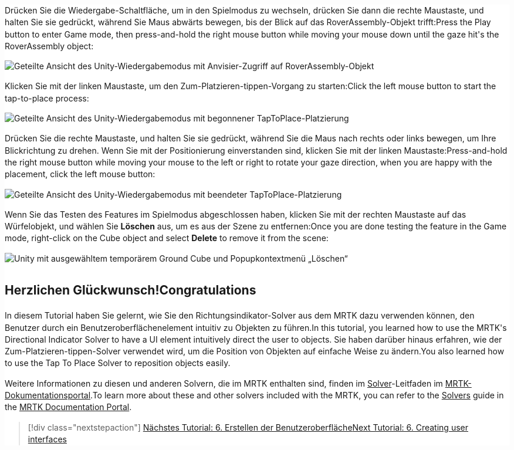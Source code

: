 <span data-ttu-id="b4dbf-166">Drücken Sie die Wiedergabe-Schaltfläche, um in den Spielmodus zu wechseln, drücken Sie dann die rechte Maustaste, und halten Sie sie gedrückt, während Sie Maus abwärts bewegen, bis der Blick auf das RoverAssembly-Objekt trifft:</span><span class="sxs-lookup"><span data-stu-id="b4dbf-166">Press the Play button to enter Game mode, then press-and-hold the right mouse button while moving your mouse down until the gaze hit's the RoverAssembly object:</span></span>

![Geteilte Ansicht des Unity-Wiedergabemodus mit Anvisier-Zugriff auf RoverAssembly-Objekt](images/mr-learning-base/base-05-section3-step1-6.png)

<span data-ttu-id="b4dbf-168">Klicken Sie mit der linken Maustaste, um den Zum-Platzieren-tippen-Vorgang zu starten:</span><span class="sxs-lookup"><span data-stu-id="b4dbf-168">Click the left mouse button to start the tap-to-place process:</span></span>

![Geteilte Ansicht des Unity-Wiedergabemodus mit begonnener TapToPlace-Platzierung](images/mr-learning-base/base-05-section3-step1-7.png)

<span data-ttu-id="b4dbf-170">Drücken Sie die rechte Maustaste, und halten Sie sie gedrückt, während Sie die Maus nach rechts oder links bewegen, um Ihre Blickrichtung zu drehen. Wenn Sie mit der Positionierung einverstanden sind, klicken Sie mit der linken Maustaste:</span><span class="sxs-lookup"><span data-stu-id="b4dbf-170">Press-and-hold the right mouse button while moving your mouse to the left or right to rotate your gaze direction, when you are happy with the placement, click the left mouse button:</span></span>

![Geteilte Ansicht des Unity-Wiedergabemodus mit beendeter TapToPlace-Platzierung](images/mr-learning-base/base-05-section3-step1-8.png)

<span data-ttu-id="b4dbf-172">Wenn Sie das Testen des Features im Spielmodus abgeschlossen haben, klicken Sie mit der rechten Maustaste auf das Würfelobjekt, und wählen Sie **Löschen** aus, um es aus der Szene zu entfernen:</span><span class="sxs-lookup"><span data-stu-id="b4dbf-172">Once you are done testing the feature in the Game mode, right-click on the Cube object and select **Delete** to remove it from the scene:</span></span>

![Unity mit ausgewähltem temporärem Ground Cube und Popupkontextmenü „Löschen“](images/mr-learning-base/base-05-section3-step1-9.png)

## <a name="congratulations"></a><span data-ttu-id="b4dbf-174">Herzlichen Glückwunsch!</span><span class="sxs-lookup"><span data-stu-id="b4dbf-174">Congratulations</span></span>

<span data-ttu-id="b4dbf-175">In diesem Tutorial haben Sie gelernt, wie Sie den Richtungsindikator-Solver aus dem MRTK dazu verwenden können, den Benutzer durch ein Benutzeroberflächenelement intuitiv zu Objekten zu führen.</span><span class="sxs-lookup"><span data-stu-id="b4dbf-175">In this tutorial, you learned how to use the MRTK's Directional Indicator Solver to have a UI element intuitively direct the user to objects.</span></span> <span data-ttu-id="b4dbf-176">Sie haben darüber hinaus erfahren, wie der Zum-Platzieren-tippen-Solver verwendet wird, um die Position von Objekten auf einfache Weise zu ändern.</span><span class="sxs-lookup"><span data-stu-id="b4dbf-176">You also learned how to use the Tap To Place Solver to reposition objects easily.</span></span>

<span data-ttu-id="b4dbf-177">Weitere Informationen zu diesen und anderen Solvern, die im MRTK enthalten sind, finden im [Solver](https://microsoft.github.io/MixedRealityToolkit-Unity/Documentation/README_Solver.html)-Leitfaden im [MRTK-Dokumentationsportal](https://microsoft.github.io/MixedRealityToolkit-Unity/README.html).</span><span class="sxs-lookup"><span data-stu-id="b4dbf-177">To learn more about these and other solvers included with the MRTK,  you can refer to the [Solvers](https://microsoft.github.io/MixedRealityToolkit-Unity/Documentation/README_Solver.html) guide in the [MRTK Documentation Portal](https://microsoft.github.io/MixedRealityToolkit-Unity/README.html).</span></span>

> [!div class="nextstepaction"]
>[<span data-ttu-id="b4dbf-178">Nächstes Tutorial: 6. Erstellen der Benutzeroberfläche</span><span class="sxs-lookup"><span data-stu-id="b4dbf-178">Next Tutorial: 6. Creating user interfaces</span></span>](mr-learning-base-06.md)
